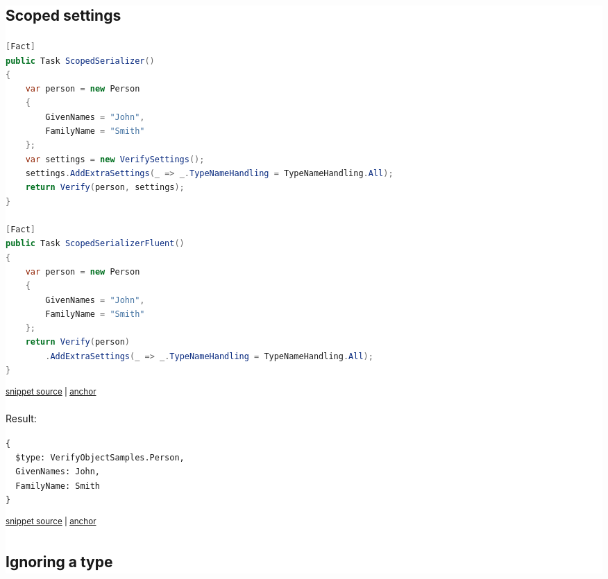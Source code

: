 
## Scoped settings


<a id='snippet-ScopedSerializer'></a>
```cs
[Fact]
public Task ScopedSerializer()
{
    var person = new Person
    {
        GivenNames = "John",
        FamilyName = "Smith"
    };
    var settings = new VerifySettings();
    settings.AddExtraSettings(_ => _.TypeNameHandling = TypeNameHandling.All);
    return Verify(person, settings);
}

[Fact]
public Task ScopedSerializerFluent()
{
    var person = new Person
    {
        GivenNames = "John",
        FamilyName = "Smith"
    };
    return Verify(person)
        .AddExtraSettings(_ => _.TypeNameHandling = TypeNameHandling.All);
}
```
<sup><a href='/src/Verify.Tests/Serialization/SerializationTests.cs#L3892-L3919' title='Snippet source file'>snippet source</a> | <a href='#snippet-ScopedSerializer' title='Start of snippet'>anchor</a></sup>


Result:


<a id='snippet-Verify.Xunit.Tests/VerifyObjectSamples.ScopedSerializer.verified.txt'></a>
```txt
{
  $type: VerifyObjectSamples.Person,
  GivenNames: John,
  FamilyName: Smith
}
```
<sup><a href='/src/Verify.Xunit.Tests/VerifyObjectSamples.ScopedSerializer.verified.txt#L1-L5' title='Snippet source file'>snippet source</a> | <a href='#snippet-Verify.Xunit.Tests/VerifyObjectSamples.ScopedSerializer.verified.txt' title='Start of snippet'>anchor</a></sup>



## Ignoring a type
